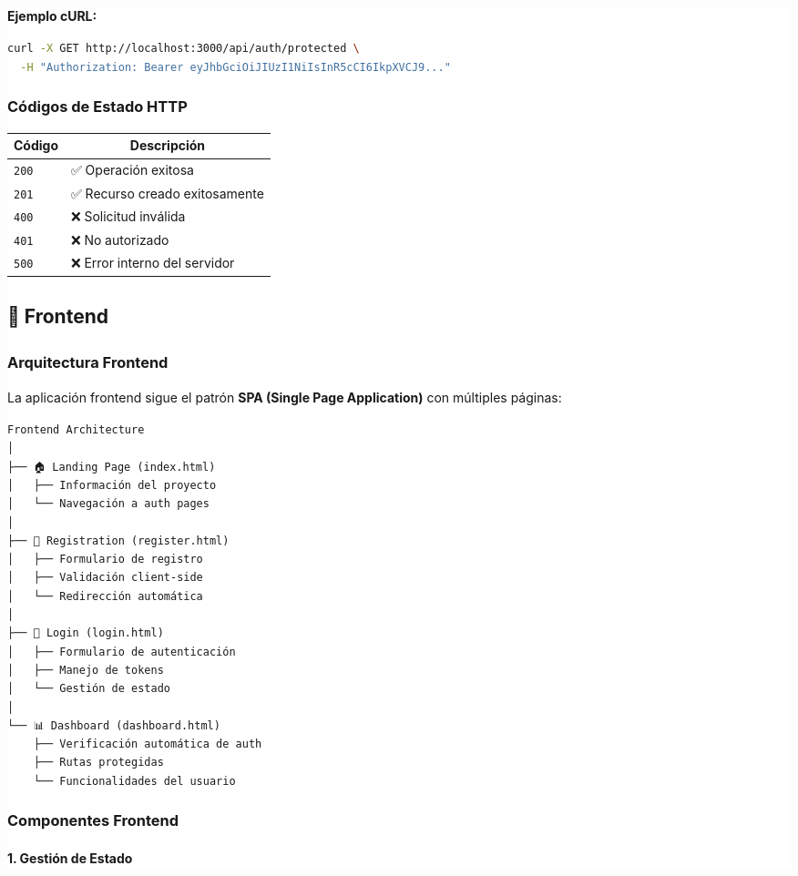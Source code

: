 **Ejemplo cURL:**

```bash
curl -X GET http://localhost:3000/api/auth/protected \
  -H "Authorization: Bearer eyJhbGciOiJIUzI1NiIsInR5cCI6IkpXVCJ9..."
```

### Códigos de Estado HTTP

| Código | Descripción                    |
| ------ | ------------------------------ |
| `200`  | ✅ Operación exitosa           |
| `201`  | ✅ Recurso creado exitosamente |
| `400`  | ❌ Solicitud inválida          |
| `401`  | ❌ No autorizado               |
| `500`  | ❌ Error interno del servidor  |

## 🎨 Frontend

### Arquitectura Frontend

La aplicación frontend sigue el patrón **SPA (Single Page Application)** con múltiples páginas:

```
Frontend Architecture
│
├── 🏠 Landing Page (index.html)
│   ├── Información del proyecto
│   └── Navegación a auth pages
│
├── 📝 Registration (register.html)
│   ├── Formulario de registro
│   ├── Validación client-side
│   └── Redirección automática
│
├── 🔐 Login (login.html)
│   ├── Formulario de autenticación
│   ├── Manejo de tokens
│   └── Gestión de estado
│
└── 📊 Dashboard (dashboard.html)
    ├── Verificación automática de auth
    ├── Rutas protegidas
    └── Funcionalidades del usuario
```

### Componentes Frontend

#### 1. **Gestión de Estado**
